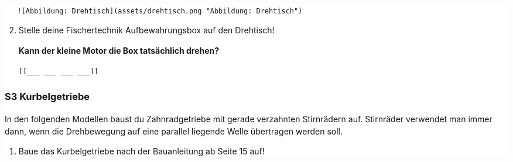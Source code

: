        ![Abbildung: Drehtisch](assets/drehtisch.png "Abbildung: Drehtisch")

2. Stelle deine Fischertechnik Aufbewahrungsbox auf den Drehtisch!
   
   **Kann der kleine Motor die Box tatsächlich drehen?**

       [[___ ___ ___ ___]]


### S3 Kurbelgetriebe

In den folgenden Modellen baust du Zahnradgetriebe mit gerade verzahnten Stirnrädern auf. Stirnräder verwendet man immer dann, wenn die Drehbewegung auf eine parallel liegende Welle übertragen werden soll.

1. Baue das Kurbelgetriebe nach der Bauanleitung ab Seite 15 auf!
